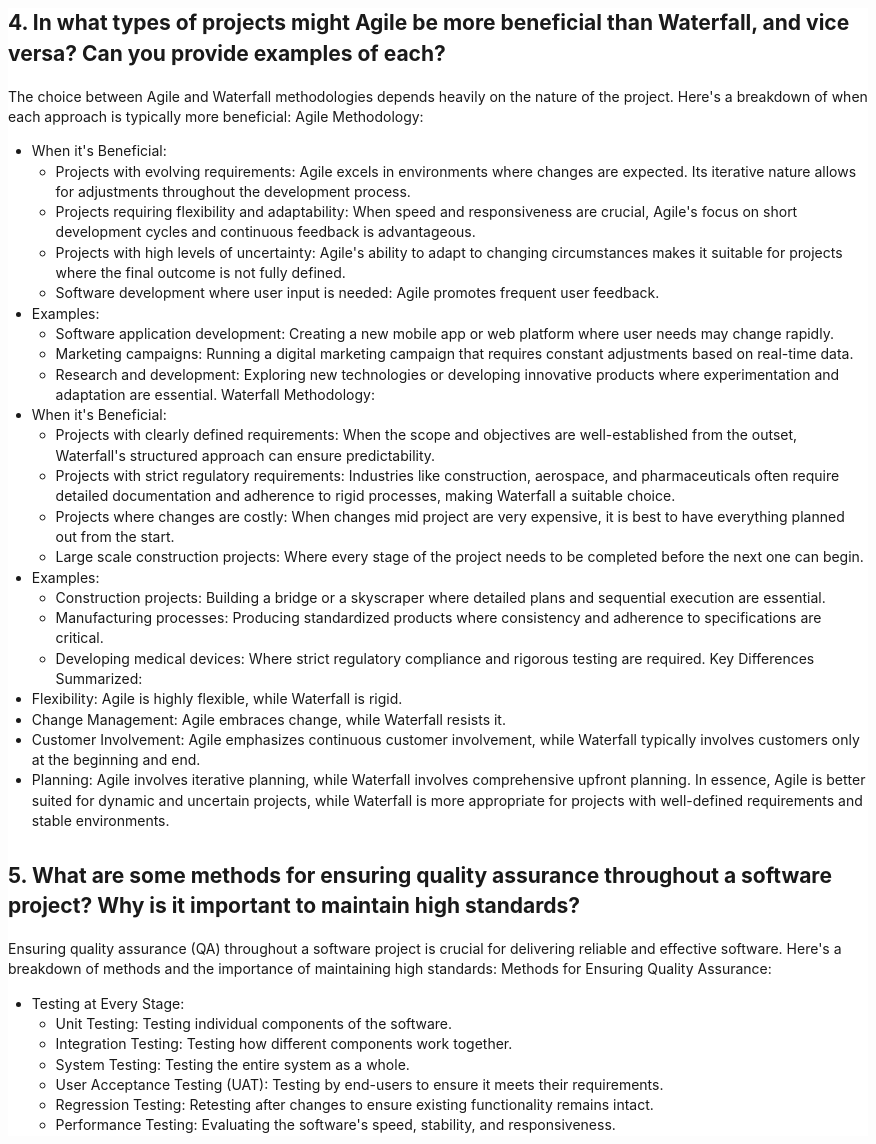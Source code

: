 ## 4. In what types of projects might Agile be more beneficial than Waterfall, and vice versa? Can you provide examples of each?
The choice between Agile and Waterfall methodologies depends heavily on the nature of the project. Here's a breakdown of when each approach is typically more beneficial:
Agile Methodology:
 * When it's Beneficial:
   * Projects with evolving requirements: Agile excels in environments where changes are expected. Its iterative nature allows for adjustments throughout the development process.
   * Projects requiring flexibility and adaptability: When speed and responsiveness are crucial, Agile's focus on short development cycles and continuous feedback is advantageous.
   * Projects with high levels of uncertainty: Agile's ability to adapt to changing circumstances makes it suitable for projects where the final outcome is not fully defined.
   * Software development where user input is needed: Agile promotes frequent user feedback.
 * Examples:
   * Software application development: Creating a new mobile app or web platform where user needs may change rapidly.
   * Marketing campaigns: Running a digital marketing campaign that requires constant adjustments based on real-time data.
   * Research and development: Exploring new technologies or developing innovative products where experimentation and adaptation are essential.
Waterfall Methodology:
 * When it's Beneficial:
   * Projects with clearly defined requirements: When the scope and objectives are well-established from the outset, Waterfall's structured approach can ensure predictability.
   * Projects with strict regulatory requirements: Industries like construction, aerospace, and pharmaceuticals often require detailed documentation and adherence to rigid processes, making Waterfall a suitable choice.
   * Projects where changes are costly: When changes mid project are very expensive, it is best to have everything planned out from the start.
   * Large scale construction projects: Where every stage of the project needs to be completed before the next one can begin.
 * Examples:
   * Construction projects: Building a bridge or a skyscraper where detailed plans and sequential execution are essential.
   * Manufacturing processes: Producing standardized products where consistency and adherence to specifications are critical.
   * Developing medical devices: Where strict regulatory compliance and rigorous testing are required.
Key Differences Summarized:
 * Flexibility: Agile is highly flexible, while Waterfall is rigid.
 * Change Management: Agile embraces change, while Waterfall resists it.
 * Customer Involvement: Agile emphasizes continuous customer involvement, while Waterfall typically involves customers only at the beginning and end.
 * Planning: Agile involves iterative planning, while Waterfall involves comprehensive upfront planning.
In essence, Agile is better suited for dynamic and uncertain projects, while Waterfall is more appropriate for projects with well-defined requirements and stable environments.

## 5. What are some methods for ensuring quality assurance throughout a software project? Why is it important to maintain high standards?
Ensuring quality assurance (QA) throughout a software project is crucial for delivering reliable and effective software. Here's a breakdown of methods and the importance of maintaining high standards:
Methods for Ensuring Quality Assurance:
 * Testing at Every Stage:
   * Unit Testing: Testing individual components of the software.
   * Integration Testing: Testing how different components work together.
   * System Testing: Testing the entire system as a whole.
   * User Acceptance Testing (UAT): Testing by end-users to ensure it meets their requirements.
   * Regression Testing: Retesting after changes to ensure existing functionality remains intact.
   * Performance Testing: Evaluating the software's speed, stability, and responsiveness.
